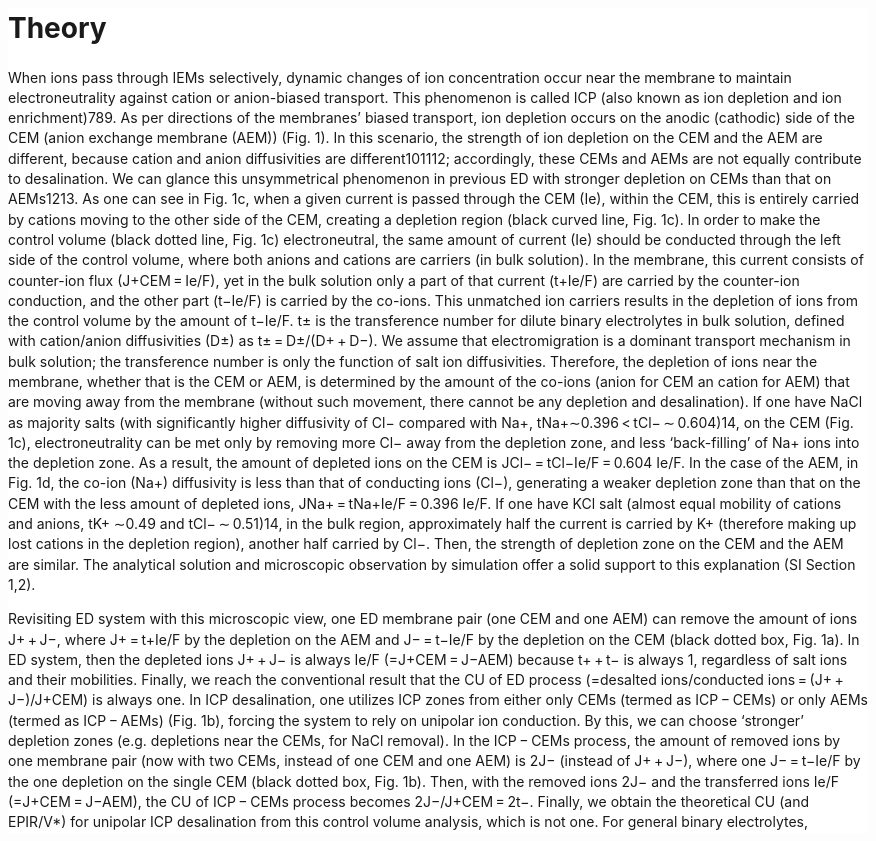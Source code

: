 # Theory

When ions pass through IEMs selectively, dynamic changes of ion concentration occur near the membrane to maintain electroneutrality against cation or anion-biased transport. This phenomenon is called ICP (also known as ion depletion and ion enrichment)789. As per directions of the membranes’ biased transport, ion depletion occurs on the anodic (cathodic) side of the CEM (anion exchange membrane (AEM)) (Fig. 1). In this scenario, the strength of ion depletion on the CEM and the AEM are different, because cation and anion diffusivities are different101112; accordingly, these CEMs and AEMs are not equally contribute to desalination. We can glance this unsymmetrical phenomenon in previous ED with stronger depletion on CEMs than that on AEMs1213. As one can see in Fig. 1c, when a given current is passed through the CEM (Ie), within the CEM, this is entirely carried by cations moving to the other side of the CEM, creating a depletion region (black curved line, Fig. 1c). In order to make the control volume (black dotted line, Fig. 1c) electroneutral, the same amount of current (Ie) should be conducted through the left side of the control volume, where both anions and cations are carriers (in bulk solution). In the membrane, this current consists of counter-ion flux (J+CEM = Ie/F), yet in the bulk solution only a part of that current (t+Ie/F) are carried by the counter-ion conduction, and the other part (t−Ie/F) is carried by the co-ions. This unmatched ion carriers results in the depletion of ions from the control volume by the amount of t−Ie/F. t± is the transference number for dilute binary electrolytes in bulk solution, defined with cation/anion diffusivities (D±) as t± = D±/(D+ + D−). We assume that electromigration is a dominant transport mechanism in bulk solution; the transference number is only the function of salt ion diffusivities. Therefore, the depletion of ions near the membrane, whether that is the CEM or AEM, is determined by the amount of the co-ions (anion for CEM an cation for AEM) that are moving away from the membrane (without such movement, there cannot be any depletion and desalination). If one have NaCl as majority salts (with significantly higher diffusivity of Cl− compared with Na+, tNa+∼0.396 < tCl− ∼ 0.604)14, on the CEM (Fig. 1c), electroneutrality can be met only by removing more Cl− away from the depletion zone, and less ‘back-filling’ of Na+ ions into the depletion zone. As a result, the amount of depleted ions on the CEM is JCl− = tCl−Ie/F = 0.604 Ie/F. In the case of the AEM, in Fig. 1d, the co-ion (Na+) diffusivity is less than that of conducting ions (Cl−), generating a weaker depletion zone than that on the CEM with the less amount of depleted ions, JNa+ = tNa+Ie/F = 0.396 Ie/F. If one have KCl salt (almost equal mobility of cations and anions, tK+ ∼0.49 and tCl− ∼ 0.51)14, in the bulk region, approximately half the current is carried by K+ (therefore making up lost cations in the depletion region), another half carried by Cl−. Then, the strength of depletion zone on the CEM and the AEM are similar. The analytical solution and microscopic observation by simulation offer a solid support to this explanation (SI Section 1,2).

Revisiting ED system with this microscopic view, one ED membrane pair (one CEM and one AEM) can remove the amount of ions J+ + J−, where J+ = t+Ie/F by the depletion on the AEM and J− = t−Ie/F by the depletion on the CEM (black dotted box, Fig. 1a). In ED system, then the depleted ions J+ + J− is always Ie/F (=J+CEM = J−AEM) because t+ + t− is always 1, regardless of salt ions and their mobilities. Finally, we reach the conventional result that the CU of ED process (=desalted ions/conducted ions = (J+ + J−)/J+CEM) is always one. In ICP desalination, one utilizes ICP zones from either only CEMs (termed as ICP − CEMs) or only AEMs (termed as ICP − AEMs) (Fig. 1b), forcing the system to rely on unipolar ion conduction. By this, we can choose ‘stronger’ depletion zones (e.g. depletions near the CEMs, for NaCl removal). In the ICP − CEMs process, the amount of removed ions by one membrane pair (now with two CEMs, instead of one CEM and one AEM) is 2J− (instead of J+ + J−), where one J− = t−Ie/F by the one depletion on the single CEM (black dotted box, Fig. 1b). Then, with the removed ions 2J− and the transferred ions Ie/F (=J+CEM = J−AEM), the CU of ICP − CEMs process becomes 2J−/J+CEM = 2t−. Finally, we obtain the theoretical CU (and EPIR/V*) for unipolar ICP desalination from this control volume analysis, which is not one. For general binary electrolytes,
